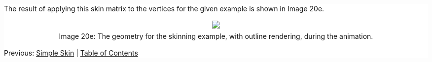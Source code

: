 The result of applying this skin matrix to the vertices for the given example is shown in Image 20e.

<p align="center">
<img src="images/simpleSkinOutline02.png" /><br>
<a name="simpleSkinOutline02-png"></a>Image 20e: The geometry for the skinning example, with outline rendering, during the animation.
</p>







Previous: [Simple Skin](gltfTutorial_019_SimpleSkin.md) | [Table of Contents](README.md)
